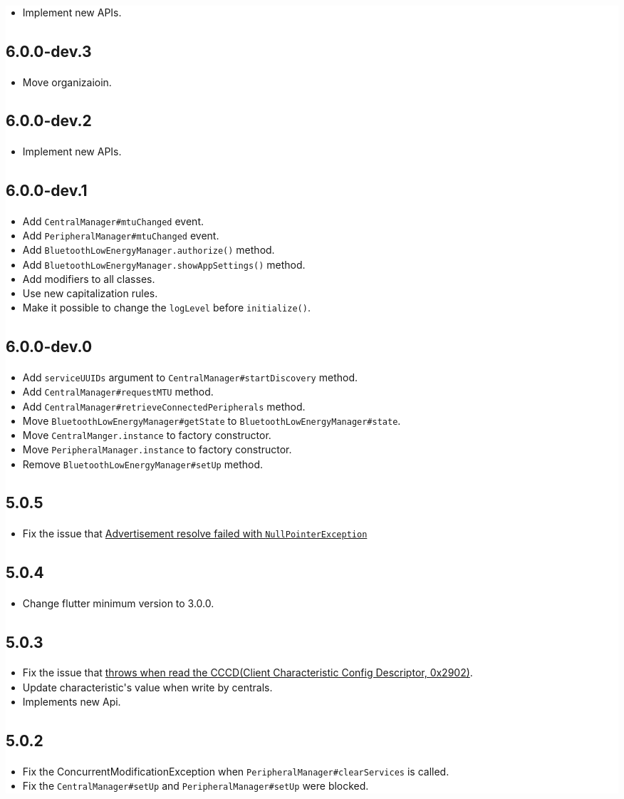 * Implement new APIs.

## 6.0.0-dev.3

* Move organizaioin.

## 6.0.0-dev.2

* Implement new APIs.

## 6.0.0-dev.1

* Add `CentralManager#mtuChanged` event.
* Add `PeripheralManager#mtuChanged` event.
* Add `BluetoothLowEnergyManager.authorize()` method.
* Add `BluetoothLowEnergyManager.showAppSettings()` method.
* Add modifiers to all classes.
* Use new capitalization rules.
* Make it possible to change the `logLevel` before `initialize()`.

## 6.0.0-dev.0

* Add `serviceUUIDs` argument to `CentralManager#startDiscovery` method.
* Add `CentralManager#requestMTU` method.
* Add `CentralManager#retrieveConnectedPeripherals` method.
* Move `BluetoothLowEnergyManager#getState` to `BluetoothLowEnergyManager#state`.
* Move `CentralManger.instance` to factory constructor.
* Move `PeripheralManager.instance` to factory constructor.
* Remove `BluetoothLowEnergyManager#setUp` method.

## 5.0.5

* Fix the issue that [Advertisement resolve failed with `NullPointerException`](https://github.com/yanshouwang/bluetooth_low_energy/issues/59)

## 5.0.4

* Change flutter minimum version to 3.0.0.

## 5.0.3

* Fix the issue that [throws when read the CCCD(Client Characteristic Config Descriptor, 0x2902)](https://github.com/yanshouwang/bluetooth_low_energy/issues/47).
* Update characteristic's value when write by centrals.
* Implements new Api.

## 5.0.2

* Fix the ConcurrentModificationException when `PeripheralManager#clearServices` is called.
* Fix the `CentralManager#setUp` and `PeripheralManager#setUp` were blocked.
